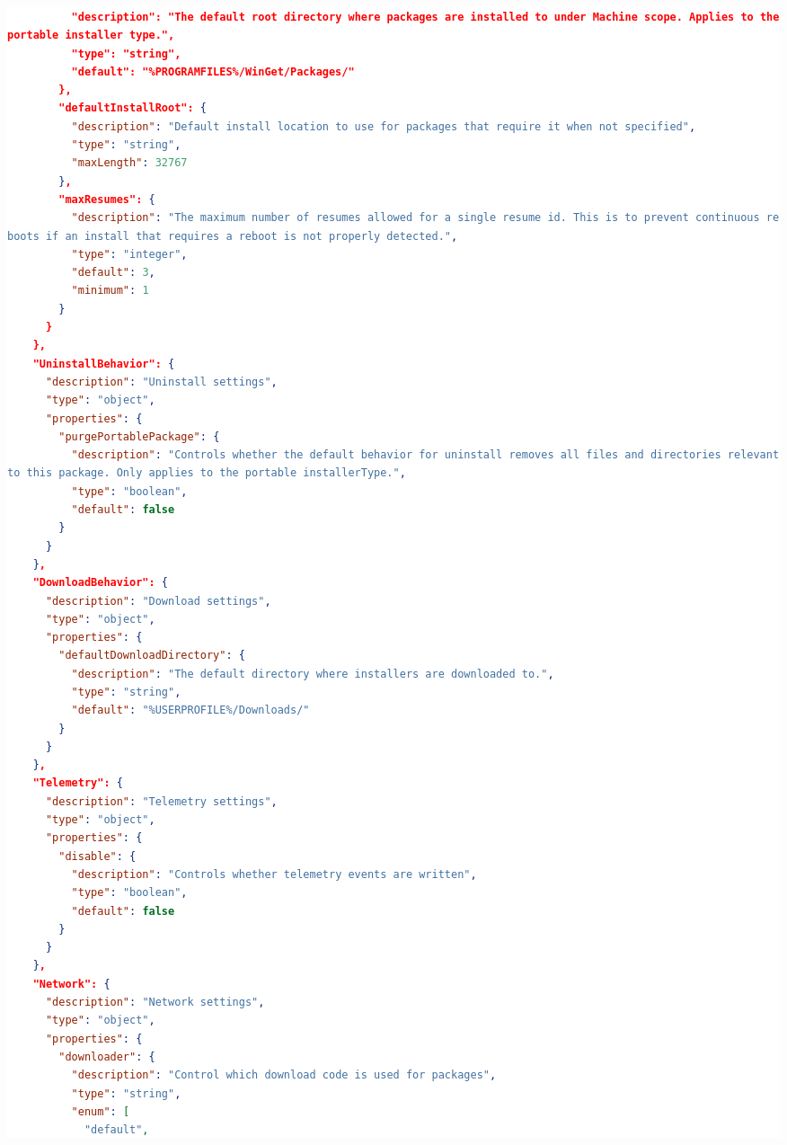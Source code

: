 ```json
          "description": "The default root directory where packages are installed to under Machine scope. Applies to the portable installer type.",
          "type": "string",
          "default": "%PROGRAMFILES%/WinGet/Packages/"
        },
        "defaultInstallRoot": {
          "description": "Default install location to use for packages that require it when not specified",
          "type": "string",
          "maxLength": 32767
        },
        "maxResumes": {
          "description": "The maximum number of resumes allowed for a single resume id. This is to prevent continuous reboots if an install that requires a reboot is not properly detected.",
          "type": "integer",
          "default": 3,
          "minimum": 1
        }
      }
    },
    "UninstallBehavior": {
      "description": "Uninstall settings",
      "type": "object",
      "properties": {
        "purgePortablePackage": {
          "description": "Controls whether the default behavior for uninstall removes all files and directories relevant to this package. Only applies to the portable installerType.",
          "type": "boolean",
          "default": false
        }
      }
    },
    "DownloadBehavior": {
      "description": "Download settings",
      "type": "object",
      "properties": {
        "defaultDownloadDirectory": {
          "description": "The default directory where installers are downloaded to.",
          "type": "string",
          "default": "%USERPROFILE%/Downloads/"
        }
      }
    },
    "Telemetry": {
      "description": "Telemetry settings",
      "type": "object",
      "properties": {
        "disable": {
          "description": "Controls whether telemetry events are written",
          "type": "boolean",
          "default": false
        }
      }
    },
    "Network": {
      "description": "Network settings",
      "type": "object",
      "properties": {
        "downloader": {
          "description": "Control which download code is used for packages",
          "type": "string",
          "enum": [
            "default",
```